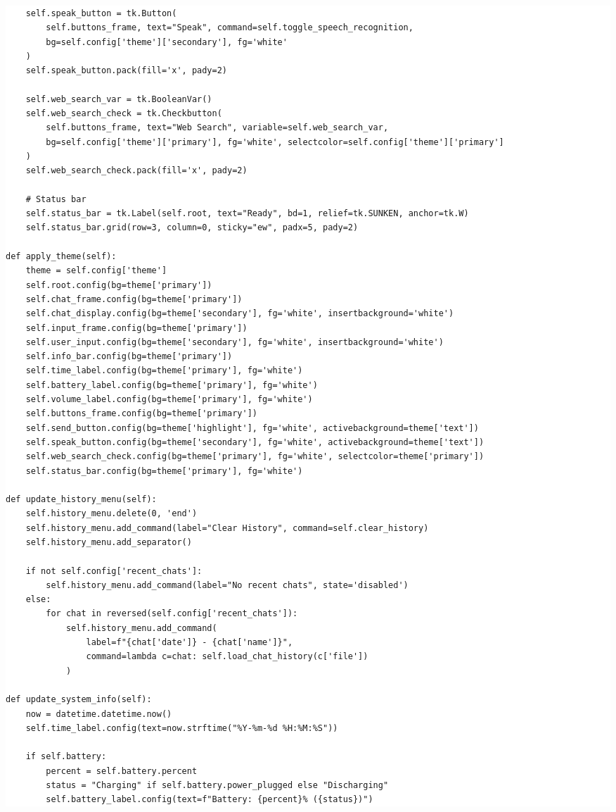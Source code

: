         self.speak_button = tk.Button(
            self.buttons_frame, text="Speak", command=self.toggle_speech_recognition,
            bg=self.config['theme']['secondary'], fg='white'
        )
        self.speak_button.pack(fill='x', pady=2)
        
        self.web_search_var = tk.BooleanVar()
        self.web_search_check = tk.Checkbutton(
            self.buttons_frame, text="Web Search", variable=self.web_search_var,
            bg=self.config['theme']['primary'], fg='white', selectcolor=self.config['theme']['primary']
        )
        self.web_search_check.pack(fill='x', pady=2)
        
        # Status bar
        self.status_bar = tk.Label(self.root, text="Ready", bd=1, relief=tk.SUNKEN, anchor=tk.W)
        self.status_bar.grid(row=3, column=0, sticky="ew", padx=5, pady=2)
        
    def apply_theme(self):
        theme = self.config['theme']
        self.root.config(bg=theme['primary'])
        self.chat_frame.config(bg=theme['primary'])
        self.chat_display.config(bg=theme['secondary'], fg='white', insertbackground='white')
        self.input_frame.config(bg=theme['primary'])
        self.user_input.config(bg=theme['secondary'], fg='white', insertbackground='white')
        self.info_bar.config(bg=theme['primary'])
        self.time_label.config(bg=theme['primary'], fg='white')
        self.battery_label.config(bg=theme['primary'], fg='white')
        self.volume_label.config(bg=theme['primary'], fg='white')
        self.buttons_frame.config(bg=theme['primary'])
        self.send_button.config(bg=theme['highlight'], fg='white', activebackground=theme['text'])
        self.speak_button.config(bg=theme['secondary'], fg='white', activebackground=theme['text'])
        self.web_search_check.config(bg=theme['primary'], fg='white', selectcolor=theme['primary'])
        self.status_bar.config(bg=theme['primary'], fg='white')
        
    def update_history_menu(self):
        self.history_menu.delete(0, 'end')
        self.history_menu.add_command(label="Clear History", command=self.clear_history)
        self.history_menu.add_separator()
        
        if not self.config['recent_chats']:
            self.history_menu.add_command(label="No recent chats", state='disabled')
        else:
            for chat in reversed(self.config['recent_chats']):
                self.history_menu.add_command(
                    label=f"{chat['date']} - {chat['name']}", 
                    command=lambda c=chat: self.load_chat_history(c['file'])
                )
    
    def update_system_info(self):
        now = datetime.datetime.now()
        self.time_label.config(text=now.strftime("%Y-%m-%d %H:%M:%S"))
        
        if self.battery:
            percent = self.battery.percent
            status = "Charging" if self.battery.power_plugged else "Discharging"
            self.battery_label.config(text=f"Battery: {percent}% ({status})")
        